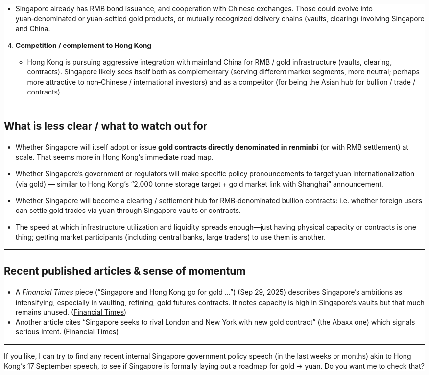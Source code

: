    * Singapore already has RMB bond issuance, and cooperation with Chinese exchanges. Those could evolve into yuan‑denominated or yuan‑settled gold products, or mutually recognized delivery chains (vaults, clearing) involving Singapore and China.

4. **Competition / complement to Hong Kong**

   * Hong Kong is pursuing aggressive integration with mainland China for RMB / gold infrastructure (vaults, clearing, contracts). Singapore likely sees itself both as complementary (serving different market segments, more neutral; perhaps more attractive to non‑Chinese / international investors) and as a competitor (for being the Asian hub for bullion / trade / contracts).

---

## What is less clear / what to watch out for

* Whether Singapore will itself adopt or issue **gold contracts directly denominated in renminbi** (or with RMB settlement) at scale. That seems more in Hong Kong’s immediate road map.

* Whether Singapore’s government or regulators will make specific policy pronouncements to target yuan internationalization (via gold) — similar to Hong Kong’s “2,000 tonne storage target + gold market link with Shanghai” announcement.

* Whether Singapore will become a clearing / settlement hub for RMB‑denominated bullion contracts: i.e. whether foreign users can settle gold trades via yuan through Singapore vaults or contracts.

* The speed at which infrastructure utilization and liquidity spreads enough—just having physical capacity or contracts is one thing; getting market participants (including central banks, large traders) to use them is another.

---

## Recent published articles & sense of momentum

* A *Financial Times* piece (“Singapore and Hong Kong go for gold …”) (Sep 29, 2025) describes Singapore’s ambitions as intensifying, especially in vaulting, refining, gold futures contracts. It notes capacity is high in Singapore’s vaults but that much remains unused. ([Financial Times][1])
* Another article cites “Singapore seeks to rival London and New York with new gold contract” (the Abaxx one) which signals serious intent. ([Financial Times][7])

---

If you like, I can try to find any recent internal Singapore government policy speech (in the last weeks or months) akin to Hong Kong’s 17 September speech, to see if Singapore is formally laying out a roadmap for gold → yuan. Do you want me to check that?

[1]: https://www.ft.com/content/15bbbbb5-3a4d-413c-a5f8-8c92f20056ed?utm_source=chatgpt.com "Singapore and Hong Kong go for gold in precious-metal trade"
[2]: https://www.cryptopolitan.com/singapore-mega-gold-vault-opens-near-airport/?utm_source=chatgpt.com "Singapore’s mega gold vault opens near airport, but demand still lags - Cryptopolitan"
[3]: https://www.cnbc.com/2025/05/27/the-ultra-rich-are-moving-gold-to-singapore-as-global-risks-mount.html?utm_source=chatgpt.com "The ultra-rich are moving gold to Singapore as global risks mount"
[4]: https://www.businesstimes.com.sg/singapore/singapore-investors-buy-2-5-tonnes-bullion-q1-highest-2010?utm_source=chatgpt.com "Singapore investors buy 2.5 tonnes of bullion in Q1, the highest since 2010 - The Business Times"
[5]: https://www.cnbc.com/2024/06/11/singapore-to-lead-the-gold-market-said-the-world-gold-council.html?utm_source=chatgpt.com "Singapore to lead the gold market, said the World Gold Council"
[6]: https://sbma.org.sg/media-centre/publication/crucible/crucible-31/singapores-rise-as-asias-gold-hub/?utm_source=chatgpt.com "SINGAPORE’S RISE AS ASIA’S GOLD HUB - Singapore Bullion Market Association"
[7]: https://www.ft.com/content/6b63ca67-6951-4013-8f42-581e4a962e85?utm_source=chatgpt.com "Singapore seeks to rival London and New York with new gold contract"
[8]: https://theedgemalaysia.com/article/singapore-and-shanghai-seek-gold-hub-role-demand-shifts-east?utm_source=chatgpt.com "Singapore and Shanghai seek gold-hub role as demand shifts east"
[9]: https://www.thestar.com.my/business/business-news/2025/07/22/singapore039s-temasek-holdings-mandates-four-banks-for-offshore-renminbi-bonds?utm_source=chatgpt.com "Singapore's Temasek Holdings mandates four banks for offshore renminbi bonds | The Star"
[10]: https://www.hubbis.com/news/mas-announces-green-finance-and-capital-markets-initiatives-to-strengthen-financial-cooperation-with-china?utm_source=chatgpt.com "MAS Announces Green Finance and Capital Markets Initiatives to Strengthen Financial Cooperation with China - Asian Wealth Management and Asian Private Banking"


[1]: https://en.people.cn/n3/2025/0917/c90000-20367305.html?utm_source=chatgpt.com "HKSAR to build an int'l gold trading market: John Lee - People's Daily Online"
[2]: https://www.dimsumdaily.hk/chief-executive-john-lee-presents-2025-policy-address-highlighting-reform-and-livelihood/?utm_source=chatgpt.com "Chief Executive John Lee presents 2025 Policy Address highlighting reform and livelihood"
[3]: https://www.chinadaily.com.cn/a/202509/18/WS68cb6390a3108622abca16dc.html?utm_source=chatgpt.com "HK to focus on economy and livelihoods - Chinadaily.com.cn"
[4]: https://www.scmp.com/news/hong-kong/hong-kong-economy/article/3294502/hong-kong-power-growth-boosting-strengths-gold-trading-john-lee?module=top_story&pgtype=section&utm_source=chatgpt.com "Hong Kong to power growth by boosting strengths, gold trading: John Lee | South China Morning Post"
[5]: https://www.reuters.com/world/india/gold-blazes-past-3800-record-run-silver-nears-fresh-peak-2025-10-01/?utm_source=chatgpt.com "-Gold blazes past $3,800 on record run as silver nears fresh peak"
[6]: https://www.reuters.com/world/india/gold-hits-record-high-us-shutdown-risks-rate-cut-bets-2025-10-01/?utm_source=chatgpt.com "Gold rallies to record high on US government shutdown, Fed rate cut bets"
[7]: https://www.reuters.com/markets/commodities/ubs-raises-gold-price-target-3800oz-by-end-2025-2025-09-12/?utm_source=chatgpt.com "UBS raises gold price target to $3,800/oz by end-2025"
[8]: https://www.business-standard.com/amp/markets/news/gold-prices-can-rise-up-to-15-by-december-end-in-bull-case-scenario-wgc-125071600451_1.html?utm_source=chatgpt.com "Gold prices can rise up to 15% by December-end in bull-case scenario: WGC | Markets News - Business Standard"
[9]: https://www.ft.com/content/0d175cad-db7c-4dc2-83a8-90736f96f198?utm_source=chatgpt.com "Gold overtakes euro as global reserve asset, ECB says"